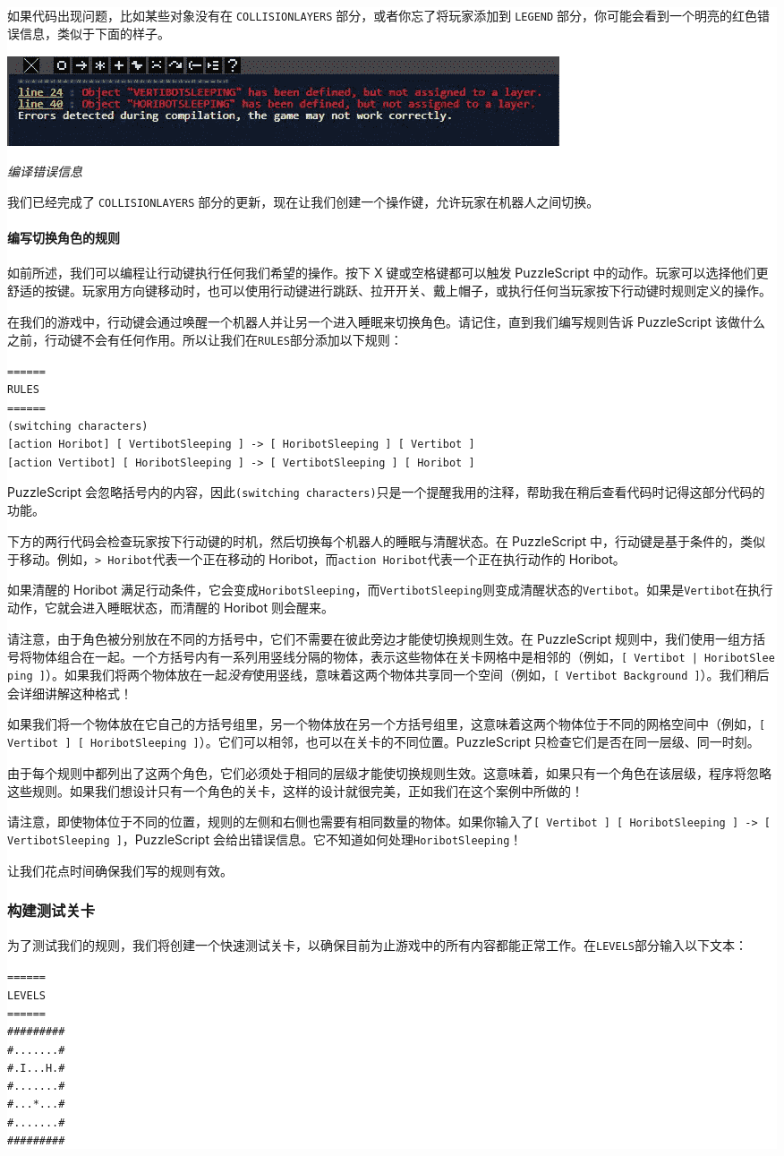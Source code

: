 如果代码出现问题，比如某些对象没有在 `COLLISIONLAYERS` 部分，或者你忘了将玩家添加到 `LEGEND` 部分，你可能会看到一个明亮的红色错误信息，类似于下面的样子。

![image](img/pg074-01.jpg)

*编译错误信息*

我们已经完成了 `COLLISIONLAYERS` 部分的更新，现在让我们创建一个操作键，允许玩家在机器人之间切换。

#### 编写切换角色的规则

如前所述，我们可以编程让行动键执行任何我们希望的操作。按下 X 键或空格键都可以触发 PuzzleScript 中的动作。玩家可以选择他们更舒适的按键。玩家用方向键移动时，也可以使用行动键进行跳跃、拉开开关、戴上帽子，或执行任何当玩家按下行动键时规则定义的操作。

在我们的游戏中，行动键会通过唤醒一个机器人并让另一个进入睡眠来切换角色。请记住，直到我们编写规则告诉 PuzzleScript 该做什么之前，行动键不会有任何作用。所以让我们在`RULES`部分添加以下规则：

```
======
RULES
======
(switching characters)
[action Horibot] [ VertibotSleeping ] -> [ HoribotSleeping ] [ Vertibot ]
[action Vertibot] [ HoribotSleeping ] -> [ VertibotSleeping ] [ Horibot ]
```

PuzzleScript 会忽略括号内的内容，因此`(switching characters)`只是一个提醒我用的注释，帮助我在稍后查看代码时记得这部分代码的功能。

下方的两行代码会检查玩家按下行动键的时机，然后切换每个机器人的睡眠与清醒状态。在 PuzzleScript 中，行动键是基于条件的，类似于移动。例如，`> Horibot`代表一个正在移动的 Horibot，而`action Horibot`代表一个正在执行动作的 Horibot。

如果清醒的 Horibot 满足行动条件，它会变成`HoribotSleeping`，而`VertibotSleeping`则变成清醒状态的`Vertibot`。如果是`Vertibot`在执行动作，它就会进入睡眠状态，而清醒的 Horibot 则会醒来。

请注意，由于角色被分别放在不同的方括号中，它们不需要在彼此旁边才能使切换规则生效。在 PuzzleScript 规则中，我们使用一组方括号将物体组合在一起。一个方括号内有一系列用竖线分隔的物体，表示这些物体在关卡网格中是相邻的（例如，`[ Vertibot | HoribotSleeping ]`）。如果我们将两个物体放在一起*没有*使用竖线，意味着这两个物体共享同一个空间（例如，`[ Vertibot Background ]`）。我们稍后会详细讲解这种格式！

如果我们将一个物体放在它自己的方括号组里，另一个物体放在另一个方括号组里，这意味着这两个物体位于不同的网格空间中（例如，`[ Vertibot ] [ HoribotSleeping ]`）。它们可以相邻，也可以在关卡的不同位置。PuzzleScript 只检查它们是否在同一层级、同一时刻。

由于每个规则中都列出了这两个角色，它们必须处于相同的层级才能使切换规则生效。这意味着，如果只有一个角色在该层级，程序将忽略这些规则。如果我们想设计只有一个角色的关卡，这样的设计就很完美，正如我们在这个案例中所做的！

请注意，即使物体位于不同的位置，规则的左侧和右侧也需要有相同数量的物体。如果你输入了`[ Vertibot ] [ HoribotSleeping ] -> [ VertibotSleeping ]`，PuzzleScript 会给出错误信息。它不知道如何处理`HoribotSleeping`！

让我们花点时间确保我们写的规则有效。

### 构建测试关卡

为了测试我们的规则，我们将创建一个快速测试关卡，以确保目前为止游戏中的所有内容都能正常工作。在`LEVELS`部分输入以下文本：

```
======
LEVELS
======
#########
#.......#
#.I...H.#
#.......#
#...*...#
#.......#
#########
```
